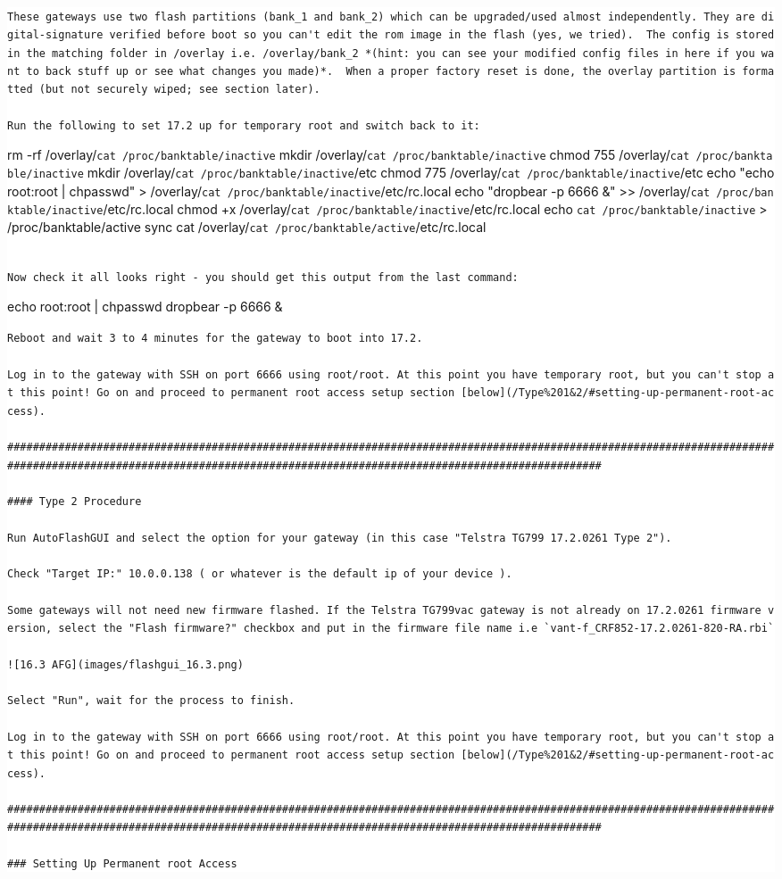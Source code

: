 ```
These gateways use two flash partitions (bank_1 and bank_2) which can be upgraded/used almost independently. They are digital-signature verified before boot so you can't edit the rom image in the flash (yes, we tried).  The config is stored in the matching folder in /overlay i.e. /overlay/bank_2 *(hint: you can see your modified config files in here if you want to back stuff up or see what changes you made)*.  When a proper factory reset is done, the overlay partition is formatted (but not securely wiped; see section later).

Run the following to set 17.2 up for temporary root and switch back to it:

```
rm -rf /overlay/`cat /proc/banktable/inactive`
mkdir /overlay/`cat /proc/banktable/inactive`
chmod 755 /overlay/`cat /proc/banktable/inactive`
mkdir /overlay/`cat /proc/banktable/inactive`/etc
chmod 775 /overlay/`cat /proc/banktable/inactive`/etc
echo "echo root:root | chpasswd" > /overlay/`cat /proc/banktable/inactive`/etc/rc.local
echo "dropbear -p 6666 &" >> /overlay/`cat /proc/banktable/inactive`/etc/rc.local
chmod +x /overlay/`cat /proc/banktable/inactive`/etc/rc.local
echo `cat /proc/banktable/inactive` > /proc/banktable/active
sync
cat /overlay/`cat /proc/banktable/active`/etc/rc.local
```

Now check it all looks right - you should get this output from the last command:
```
echo root:root | chpasswd
dropbear -p 6666 &
```
Reboot and wait 3 to 4 minutes for the gateway to boot into 17.2.

Log in to the gateway with SSH on port 6666 using root/root. At this point you have temporary root, but you can't stop at this point! Go on and proceed to permanent root access setup section [below](/Type%201&2/#setting-up-permanent-root-access).

#####################################################################################################################################################################################################################

#### Type 2 Procedure

Run AutoFlashGUI and select the option for your gateway (in this case "Telstra TG799 17.2.0261 Type 2").

Check "Target IP:" 10.0.0.138 ( or whatever is the default ip of your device ).

Some gateways will not need new firmware flashed. If the Telstra TG799vac gateway is not already on 17.2.0261 firmware version, select the "Flash firmware?" checkbox and put in the firmware file name i.e `vant-f_CRF852-17.2.0261-820-RA.rbi` 

![16.3 AFG](images/flashgui_16.3.png)

Select "Run", wait for the process to finish.

Log in to the gateway with SSH on port 6666 using root/root. At this point you have temporary root, but you can't stop at this point! Go on and proceed to permanent root access setup section [below](/Type%201&2/#setting-up-permanent-root-access).

#####################################################################################################################################################################################################################

### Setting Up Permanent root Access

```